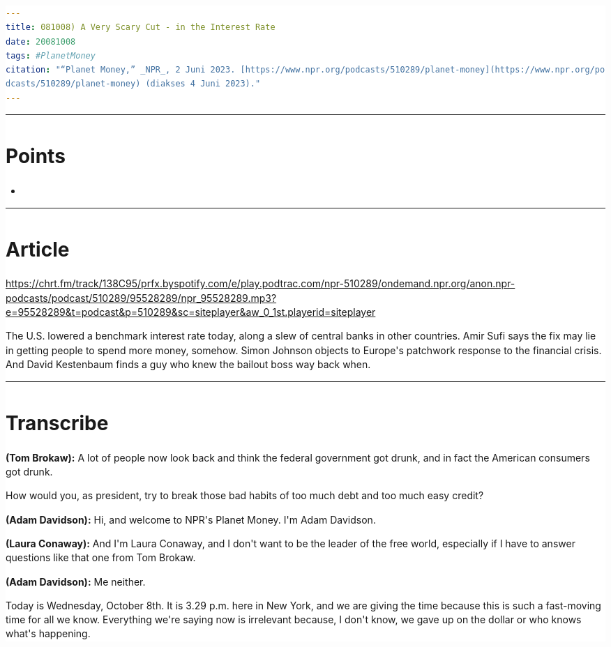 ```yaml
---
title: 081008) A Very Scary Cut - in the Interest Rate
date: 20081008
tags: #PlanetMoney
citation: "“Planet Money,” _NPR_, 2 Juni 2023. [https://www.npr.org/podcasts/510289/planet-money](https://www.npr.org/podcasts/510289/planet-money) (diakses 4 Juni 2023)."
---
```



----
# Points

- 

----
# Article

https://chrt.fm/track/138C95/prfx.byspotify.com/e/play.podtrac.com/npr-510289/ondemand.npr.org/anon.npr-podcasts/podcast/510289/95528289/npr_95528289.mp3?e=95528289&t=podcast&p=510289&sc=siteplayer&aw_0_1st.playerid=siteplayer

The U.S. lowered a benchmark interest rate today, along a slew of central banks in other countries. Amir Sufi says the fix may lie in getting people to spend more money, somehow. Simon Johnson objects to Europe's patchwork response to the financial crisis. And David Kestenbaum finds a guy who knew the bailout boss way back when. 

----

# Transcribe

**(Tom Brokaw):**
A lot of people now look back and think the federal government got drunk, and in fact the American consumers got drunk.

How would you, as president, try to break those bad habits of too much debt and too much easy credit?

**(Adam Davidson):**
Hi, and welcome to NPR's Planet Money. I'm Adam Davidson.

**(Laura Conaway):**
And I'm Laura Conaway, and I don't want to be the leader of the free world, especially if I have to answer questions like that one from Tom Brokaw.

**(Adam Davidson):**
Me neither.

Today is Wednesday, October 8th. It is 3.29 p.m. here in New York, and we are giving the time because this is such a fast-moving time for all we know. Everything we're saying now is irrelevant because, I don't know, we gave up on the dollar or who knows what's happening.
